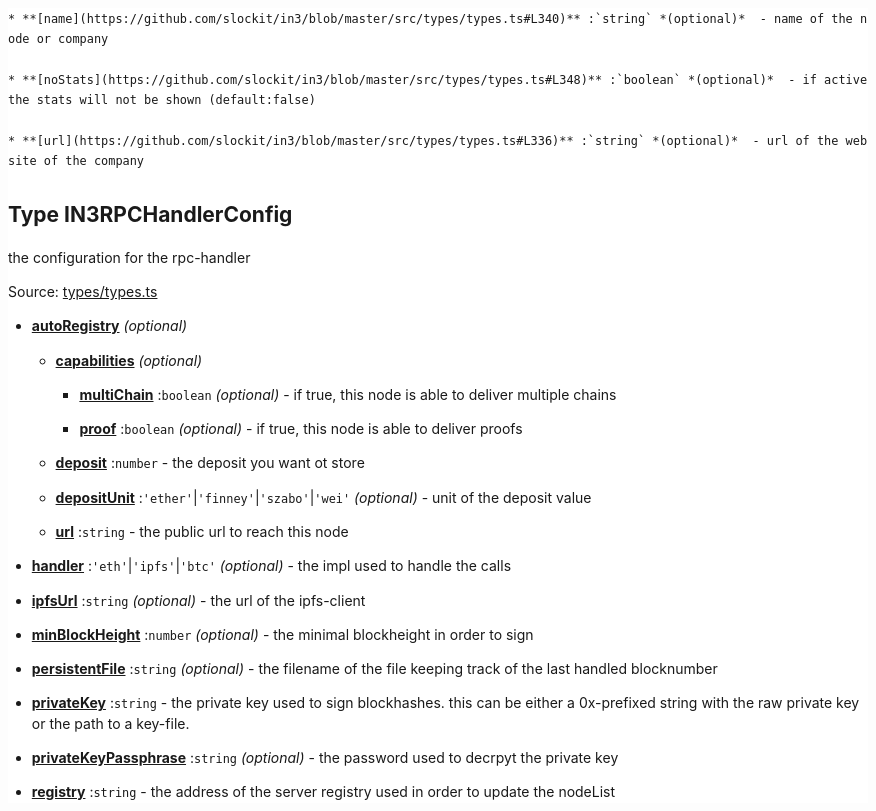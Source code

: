    * **[name](https://github.com/slockit/in3/blob/master/src/types/types.ts#L340)** :`string` *(optional)*  - name of the node or company

    * **[noStats](https://github.com/slockit/in3/blob/master/src/types/types.ts#L348)** :`boolean` *(optional)*  - if active the stats will not be shown (default:false)

    * **[url](https://github.com/slockit/in3/blob/master/src/types/types.ts#L336)** :`string` *(optional)*  - url of the website of the company


## Type IN3RPCHandlerConfig


the configuration for the rpc-handler


Source: [types/types.ts](https://github.com/slockit/in3/blob/master/src/types/types.ts#L393)



* **[autoRegistry](https://github.com/slockit/in3/blob/master/src/types/types.ts#L442)** *(optional)* 

    * **[capabilities](https://github.com/slockit/in3/blob/master/src/types/types.ts#L455)** *(optional)* 

        * **[multiChain](https://github.com/slockit/in3/blob/master/src/types/types.ts#L463)** :`boolean` *(optional)*  - if true, this node is able to deliver multiple chains

        * **[proof](https://github.com/slockit/in3/blob/master/src/types/types.ts#L459)** :`boolean` *(optional)*  - if true, this node is able to deliver proofs

    * **[deposit](https://github.com/slockit/in3/blob/master/src/types/types.ts#L450)** :`number` - the deposit you want ot store

    * **[depositUnit](https://github.com/slockit/in3/blob/master/src/types/types.ts#L454)** :`'ether'`|`'finney'`|`'szabo'`|`'wei'` *(optional)*  - unit of the deposit value

    * **[url](https://github.com/slockit/in3/blob/master/src/types/types.ts#L446)** :`string` - the public url to reach this node

* **[handler](https://github.com/slockit/in3/blob/master/src/types/types.ts#L397)** :`'eth'`|`'ipfs'`|`'btc'` *(optional)*  - the impl used to handle the calls

* **[ipfsUrl](https://github.com/slockit/in3/blob/master/src/types/types.ts#L401)** :`string` *(optional)*  - the url of the ipfs-client

* **[minBlockHeight](https://github.com/slockit/in3/blob/master/src/types/types.ts#L413)** :`number` *(optional)*  - the minimal blockheight in order to sign

* **[persistentFile](https://github.com/slockit/in3/blob/master/src/types/types.ts#L417)** :`string` *(optional)*  - the filename of the file keeping track of the last handled blocknumber

* **[privateKey](https://github.com/slockit/in3/blob/master/src/types/types.ts#L429)** :`string` - the private key used to sign blockhashes. this can be either a 0x-prefixed string with the raw private key or the path to a key-file.

* **[privateKeyPassphrase](https://github.com/slockit/in3/blob/master/src/types/types.ts#L433)** :`string` *(optional)*  - the password used to decrpyt the private key

* **[registry](https://github.com/slockit/in3/blob/master/src/types/types.ts#L437)** :`string` - the address of the server registry used in order to update the nodeList
